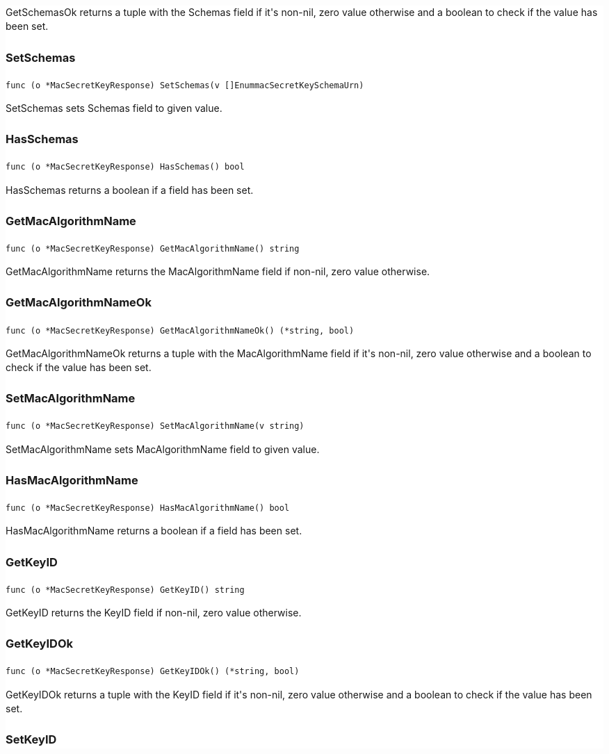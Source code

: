 GetSchemasOk returns a tuple with the Schemas field if it's non-nil, zero value otherwise
and a boolean to check if the value has been set.

### SetSchemas

`func (o *MacSecretKeyResponse) SetSchemas(v []EnummacSecretKeySchemaUrn)`

SetSchemas sets Schemas field to given value.

### HasSchemas

`func (o *MacSecretKeyResponse) HasSchemas() bool`

HasSchemas returns a boolean if a field has been set.

### GetMacAlgorithmName

`func (o *MacSecretKeyResponse) GetMacAlgorithmName() string`

GetMacAlgorithmName returns the MacAlgorithmName field if non-nil, zero value otherwise.

### GetMacAlgorithmNameOk

`func (o *MacSecretKeyResponse) GetMacAlgorithmNameOk() (*string, bool)`

GetMacAlgorithmNameOk returns a tuple with the MacAlgorithmName field if it's non-nil, zero value otherwise
and a boolean to check if the value has been set.

### SetMacAlgorithmName

`func (o *MacSecretKeyResponse) SetMacAlgorithmName(v string)`

SetMacAlgorithmName sets MacAlgorithmName field to given value.

### HasMacAlgorithmName

`func (o *MacSecretKeyResponse) HasMacAlgorithmName() bool`

HasMacAlgorithmName returns a boolean if a field has been set.

### GetKeyID

`func (o *MacSecretKeyResponse) GetKeyID() string`

GetKeyID returns the KeyID field if non-nil, zero value otherwise.

### GetKeyIDOk

`func (o *MacSecretKeyResponse) GetKeyIDOk() (*string, bool)`

GetKeyIDOk returns a tuple with the KeyID field if it's non-nil, zero value otherwise
and a boolean to check if the value has been set.

### SetKeyID

